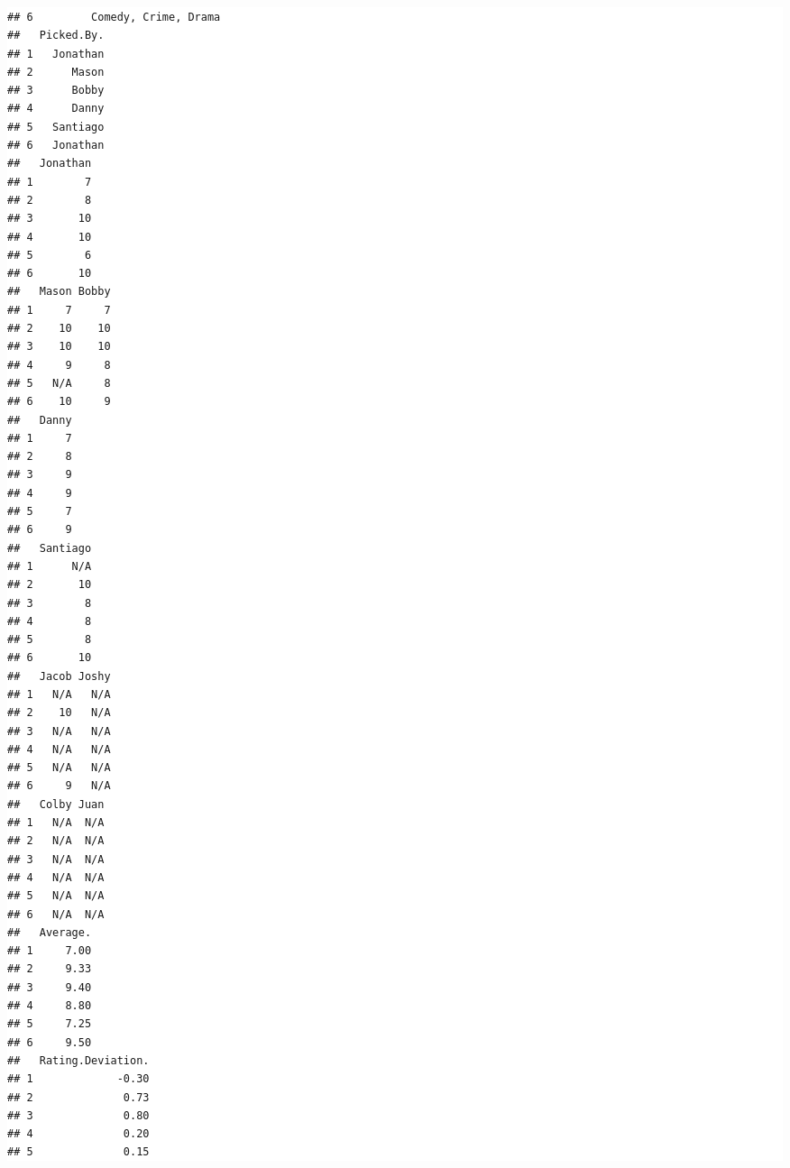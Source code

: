 ```
## 6         Comedy, Crime, Drama
##   Picked.By.
## 1   Jonathan
## 2      Mason
## 3      Bobby
## 4      Danny
## 5   Santiago
## 6   Jonathan
##   Jonathan
## 1        7
## 2        8
## 3       10
## 4       10
## 5        6
## 6       10
##   Mason Bobby
## 1     7     7
## 2    10    10
## 3    10    10
## 4     9     8
## 5   N/A     8
## 6    10     9
##   Danny
## 1     7
## 2     8
## 3     9
## 4     9
## 5     7
## 6     9
##   Santiago
## 1      N/A
## 2       10
## 3        8
## 4        8
## 5        8
## 6       10
##   Jacob Joshy
## 1   N/A   N/A
## 2    10   N/A
## 3   N/A   N/A
## 4   N/A   N/A
## 5   N/A   N/A
## 6     9   N/A
##   Colby Juan
## 1   N/A  N/A
## 2   N/A  N/A
## 3   N/A  N/A
## 4   N/A  N/A
## 5   N/A  N/A
## 6   N/A  N/A
##   Average.
## 1     7.00
## 2     9.33
## 3     9.40
## 4     8.80
## 5     7.25
## 6     9.50
##   Rating.Deviation.
## 1             -0.30
## 2              0.73
## 3              0.80
## 4              0.20
## 5              0.15
```